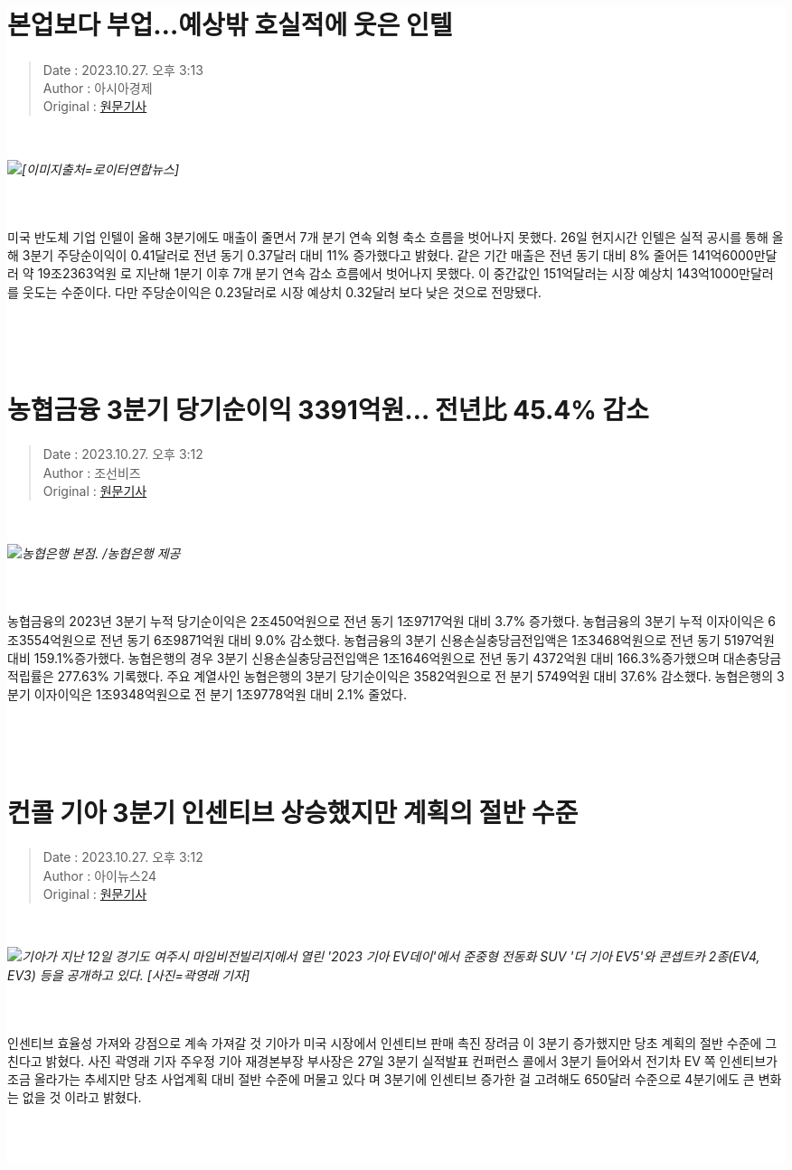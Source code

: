   
# 본업보다 부업…예상밖 호실적에 웃은 인텔  
  
> Date : 2023.10.27. 오후 3:13  
> Author : 아시아경제  
> Original : [원문기사](https://n.news.naver.com/mnews/article/277/0005332417?sid=101)  
<br/>  
  
<img src="https://imgnews.pstatic.net/image/277/2023/10/27/0005332417_001_20231027151301289.jpeg?type=w647" id="img1"></img><em class="img_desc">[이미지출처=로이터연합뉴스]</em>  
<br/><br/>  
  
미국 반도체 기업 인텔이 올해 3분기에도 매출이 줄면서 7개 분기 연속 외형 축소 흐름을 벗어나지 못했다.
26일 현지시간 인텔은 실적 공시를 통해 올해 3분기 주당순이익이 0.41달러로 전년 동기 0.37달러 대비 11% 증가했다고 밝혔다.
같은 기간 매출은 전년 동기 대비 8% 줄어든 141억6000만달러 약 19조2363억원 로 지난해 1분기 이후 7개 분기 연속 감소 흐름에서 벗어나지 못했다.
이 중간값인 151억달러는 시장 예상치 143억1000만달러 를 웃도는 수준이다.
다만 주당순이익은 0.23달러로 시장 예상치 0.32달러 보다 낮은 것으로 전망됐다.  
<br/><br/><br/>  

  
# 농협금융 3분기 당기순이익 3391억원… 전년比 45.4% 감소  
  
> Date : 2023.10.27. 오후 3:12  
> Author : 조선비즈  
> Original : [원문기사](https://n.news.naver.com/mnews/article/366/0000942999?sid=101)  
<br/>  
  
<img src="https://imgnews.pstatic.net/image/366/2023/10/27/0000942999_001_20231027151207739.jpg?type=w647" id="img1"></img><em class="img_desc">농협은행 본점. /농협은행 제공</em>  
<br/><br/>  
  
농협금융의 2023년 3분기 누적 당기순이익은 2조450억원으로 전년 동기 1조9717억원 대비 3.7% 증가했다.
농협금융의 3분기 누적 이자이익은 6조3554억원으로 전년 동기 6조9871억원 대비 9.0% 감소했다.
농협금융의 3분기 신용손실충당금전입액은 1조3468억원으로 전년 동기 5197억원 대비 159.1%증가했다.
농협은행의 경우 3분기 신용손실충당금전입액은 1조1646억원으로 전년 동기 4372억원 대비 166.3%증가했으며 대손충당금적립률은 277.63% 기록했다.
주요 계열사인 농협은행의 3분기 당기순이익은 3582억원으로 전 분기 5749억원 대비 37.6% 감소했다.
농협은행의 3분기 이자이익은 1조9348억원으로 전 분기 1조9778억원 대비 2.1% 줄었다.  
<br/><br/><br/>  

  
# 컨콜 기아 3분기 인센티브 상승했지만 계획의 절반 수준  
  
> Date : 2023.10.27. 오후 3:12  
> Author : 아이뉴스24  
> Original : [원문기사](https://n.news.naver.com/mnews/article/031/0000782858?sid=101)  
<br/>  
  
<img src="https://imgnews.pstatic.net/image/031/2023/10/27/0000782858_001_20231027151201080.jpg?type=w647" id="img1"></img><em class="img_desc">기아가 지난 12일 경기도 여주시 마임비전빌리지에서 열린 '2023 기아 EV데이'에서 준중형 전동화 SUV '더 기아 EV5'와 콘셉트카 2종(EV4, EV3) 등을 공개하고 있다.  [사진=곽영래 기자]</em>  
<br/><br/>  
  
인센티브 효율성 가져와 강점으로 계속 가져갈 것 기아가 미국 시장에서 인센티브 판매 촉진 장려금 이 3분기 증가했지만 당초 계획의 절반 수준에 그친다고 밝혔다.
사진 곽영래 기자 주우정 기아 재경본부장 부사장은 27일 3분기 실적발표 컨퍼런스 콜에서 3분기 들어와서 전기차 EV 쪽 인센티브가 조금 올라가는 추세지만 당초 사업계획 대비 절반 수준에 머물고 있다 며 3분기에 인센티브 증가한 걸 고려해도 650달러 수준으로 4분기에도 큰 변화는 없을 것 이라고 밝혔다.  
<br/><br/><br/>  
